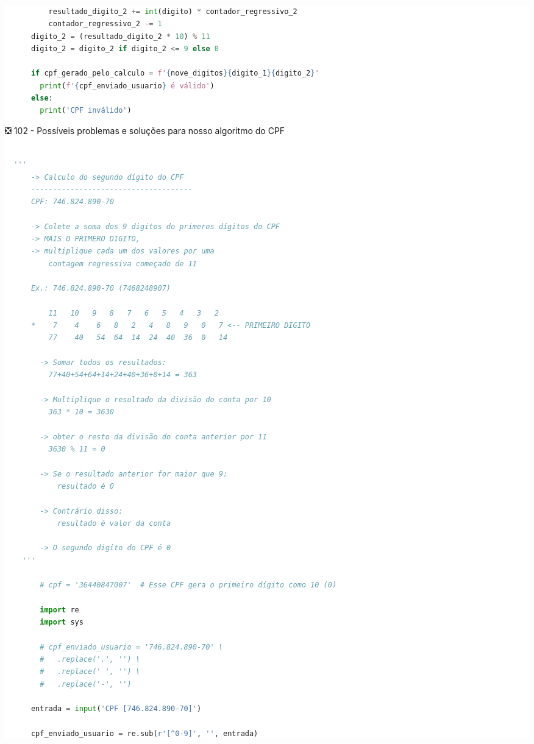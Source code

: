 ```python
          resultado_digito_2 += int(digito) * contador_regressivo_2
          contador_regressivo_2 -= 1
      digito_2 = (resultado_digito_2 * 10) % 11
      digito_2 = digito_2 if digito_2 <= 9 else 0

      if cpf_gerado_pelo_calculo = f'{nove_digitos}{digito_1}{digito_2}'
        print(f'{cpf_enviado_usuario} é válido')
      else:
        print('CPF inválido')

```

❎ 102 - Possíveis problemas e soluções para nosso algoritmo do CPF

```python

  '''
      -> Calculo do segundo dígito do CPF
      -------------------------------------
      CPF: 746.824.890-70

      -> Colete a soma dos 9 digitos do primeros dígitos do CPF
      -> MAIS O PRIMERO DIGITO,
      -> multiplique cada um dos valores por uma
          contagem regressiva começado de 11

      Ex.: 746.824.890-70 (7468248907)

          11   10   9   8   7   6   5   4   3   2
      *    7    4    6   8   2   4   8   9   0   7 <-- PRIMEIRO DIGITO
          77    40   54  64  14  24  40  36  0   14

        -> Somar todos os resultados:
          77+40+54+64+14+24+40+36+0+14 = 363

        -> Multiplique o resultado da divisão do conta por 10
          363 * 10 = 3630

        -> obter o resto da divisão do conta anterior por 11
          3630 % 11 = 0

        -> Se o resultado anterior for maior que 9:
            resultado é 0

        -> Contrário disso:
            resultado é valor da conta

        -> O segundo digito do CPF é 0
    '''

        # cpf = '36440847007'  # Esse CPF gera o primeiro dígito como 10 (0)

        import re
        import sys

        # cpf_enviado_usuario = '746.824.890-70' \
        #   .replace('.', '') \
        #   .replace(' ', '') \
        #   .replace('-', '')

      entrada = input('CPF [746.824.890-70]')

      cpf_enviado_usuario = re.sub(r'[^0-9]', '', entrada)

```